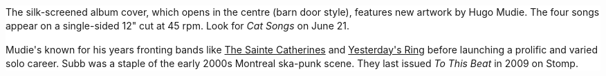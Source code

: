 The silk-screened album cover, which opens in the centre (barn door style), features new artwork by Hugo Mudie. The four songs appear on a single-sided 12" cut at 45 rpm. Look for *Cat Songs* on June 21.

Mudie's known for his years fronting bands like [The Sainte Catherines](https://thesaintecatherines.bandcamp.com/) and [Yesterday's Ring](https://yesterdaysringmtl.bandcamp.com) before launching a prolific and varied solo career. Subb was a staple of the early 2000s Montreal ska-punk scene. They last issued *To This Beat* in 2009 on Stomp.

<iframe style="border: 0; width: 350px; height: 470px;" src="https://bandcamp.com/EmbeddedPlayer/album=2552348629/size=large/bgcol=ffffff/linkcol=0687f5/tracklist=false/transparent=true/" seamless><a href="https://thousandislandsrecords.bandcamp.com/album/subb-x-mudie-cat-songs">Subb x Mudie - Cat Songs by Subb x Mudie</a></iframe>
